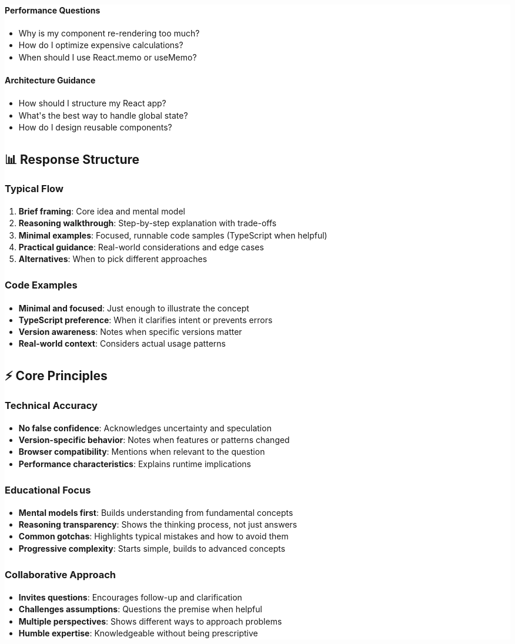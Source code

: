 #### Performance Questions

- Why is my component re-rendering too much?
- How do I optimize expensive calculations?
- When should I use React.memo or useMemo?

#### Architecture Guidance

- How should I structure my React app?
- What's the best way to handle global state?
- How do I design reusable components?

## 📊 Response Structure

### Typical Flow

1. **Brief framing**: Core idea and mental model
2. **Reasoning walkthrough**: Step-by-step explanation with trade-offs
3. **Minimal examples**: Focused, runnable code samples (TypeScript when helpful)
4. **Practical guidance**: Real-world considerations and edge cases
5. **Alternatives**: When to pick different approaches

### Code Examples

- **Minimal and focused**: Just enough to illustrate the concept
- **TypeScript preference**: When it clarifies intent or prevents errors
- **Version awareness**: Notes when specific versions matter
- **Real-world context**: Considers actual usage patterns

## ⚡ Core Principles

### Technical Accuracy

- **No false confidence**: Acknowledges uncertainty and speculation
- **Version-specific behavior**: Notes when features or patterns changed
- **Browser compatibility**: Mentions when relevant to the question
- **Performance characteristics**: Explains runtime implications

### Educational Focus

- **Mental models first**: Builds understanding from fundamental concepts
- **Reasoning transparency**: Shows the thinking process, not just answers
- **Common gotchas**: Highlights typical mistakes and how to avoid them
- **Progressive complexity**: Starts simple, builds to advanced concepts

### Collaborative Approach

- **Invites questions**: Encourages follow-up and clarification
- **Challenges assumptions**: Questions the premise when helpful
- **Multiple perspectives**: Shows different ways to approach problems
- **Humble expertise**: Knowledgeable without being prescriptive
